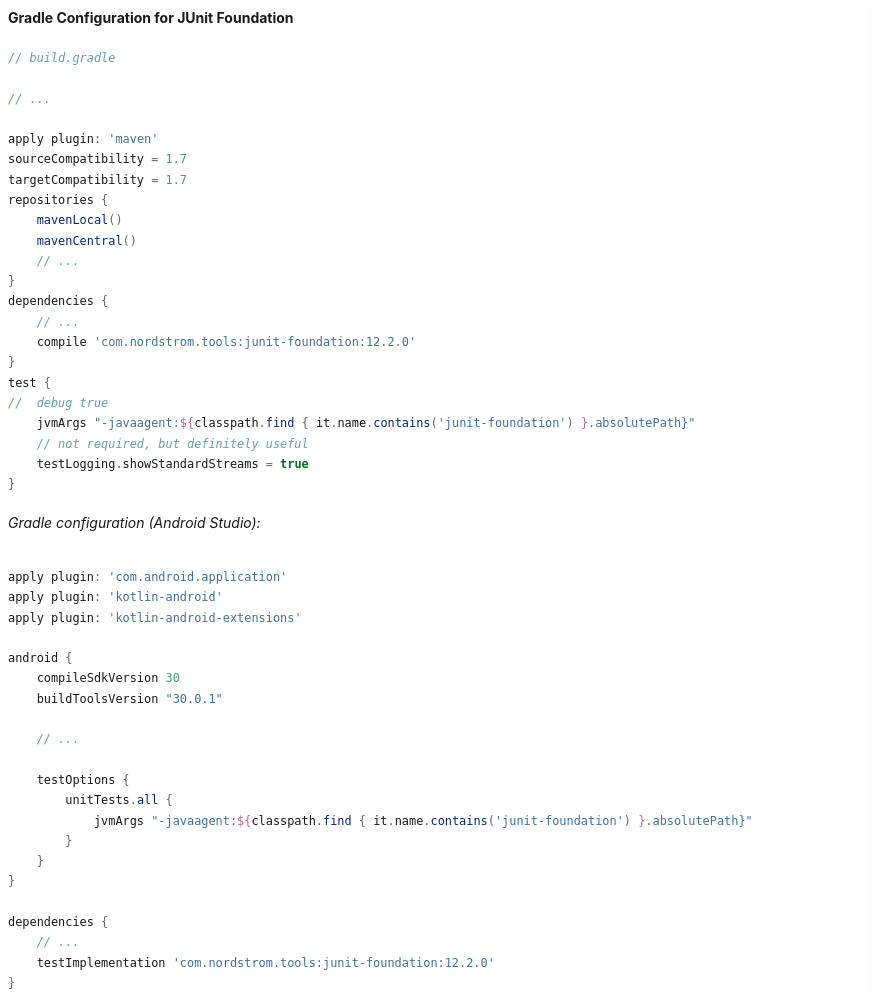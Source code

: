 #### Gradle Configuration for JUnit Foundation
```groovy
// build.gradle

// ...

apply plugin: 'maven'
sourceCompatibility = 1.7
targetCompatibility = 1.7
repositories {
    mavenLocal()
    mavenCentral()
    // ...
}
dependencies {
    // ...
    compile 'com.nordstrom.tools:junit-foundation:12.2.0'
}
test {
//  debug true
    jvmArgs "-javaagent:${classpath.find { it.name.contains('junit-foundation') }.absolutePath}"
    // not required, but definitely useful
    testLogging.showStandardStreams = true
}
```

###### Gradle configuration (Android Studio):  
```gradle
apply plugin: 'com.android.application'
apply plugin: 'kotlin-android'
apply plugin: 'kotlin-android-extensions'

android {
    compileSdkVersion 30
    buildToolsVersion "30.0.1"

    // ...

    testOptions {
        unitTests.all {
            jvmArgs "-javaagent:${classpath.find { it.name.contains('junit-foundation') }.absolutePath}"
        }
    }
}

dependencies {
    // ...
    testImplementation 'com.nordstrom.tools:junit-foundation:12.2.0'
}
```
